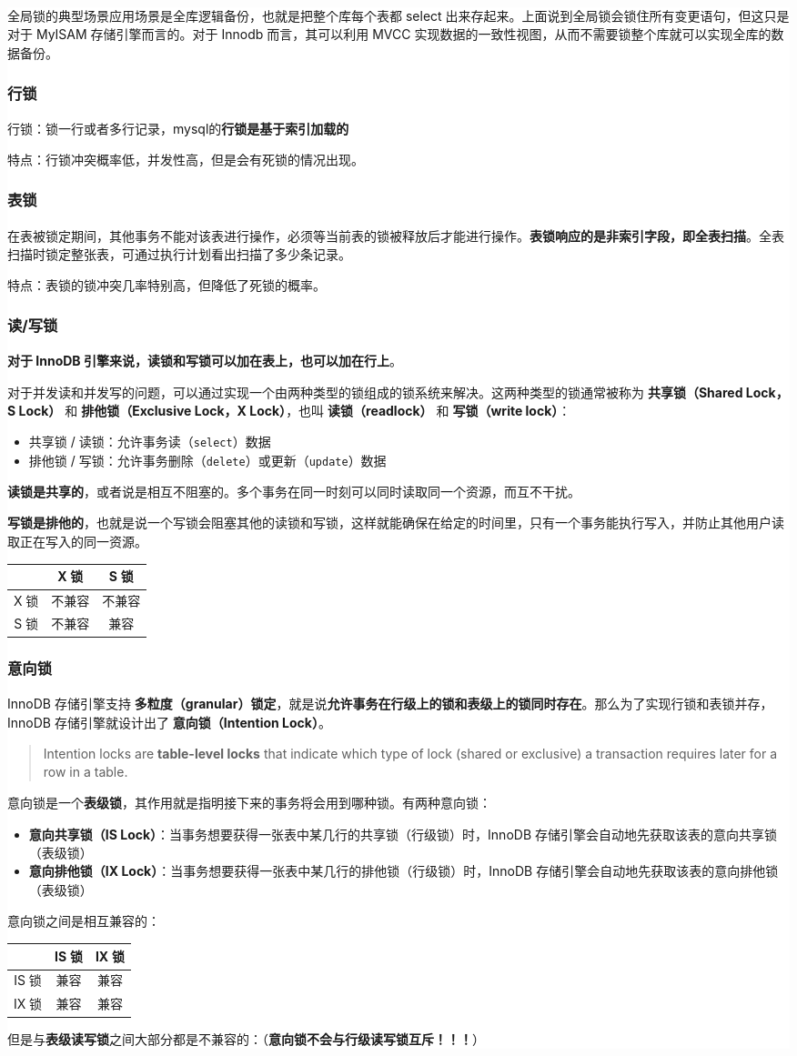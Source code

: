 全局锁的典型场景应用场景是全库逻辑备份，也就是把整个库每个表都 select 出来存起来。上面说到全局锁会锁住所有变更语句，但这只是对于 MyISAM 存储引擎而言的。对于 Innodb 而言，其可以利用 MVCC 实现数据的一致性视图，从而不需要锁整个库就可以实现全库的数据备份。

### 行锁

行锁：锁一行或者多行记录，mysql的**行锁是基于索引加载的**

特点：行锁冲突概率低，并发性高，但是会有死锁的情况出现。

### 表锁

在表被锁定期间，其他事务不能对该表进行操作，必须等当前表的锁被释放后才能进行操作。**表锁响应的是非索引字段，即全表扫描**。全表扫描时锁定整张表，可通过执行计划看出扫描了多少条记录。

特点：表锁的锁冲突几率特别高，但降低了死锁的概率。

### 读/写锁

**对于 InnoDB 引擎来说，读锁和写锁可以加在表上，也可以加在行上**。

对于并发读和并发写的问题，可以通过实现一个由两种类型的锁组成的锁系统来解决。这两种类型的锁通常被称为 **共享锁（Shared Lock，S Lock）** 和 **排他锁（Exclusive Lock，X Lock）**，也叫 **读锁（readlock）** 和 **写锁（write lock）**：

- 共享锁 / 读锁：允许事务读（`select`）数据
- 排他锁 / 写锁：允许事务删除（`delete`）或更新（`update`）数据

**读锁是共享的**，或者说是相互不阻塞的。多个事务在同一时刻可以同时读取同一个资源，而互不干扰。

**写锁是排他的**，也就是说一个写锁会阻塞其他的读锁和写锁，这样就能确保在给定的时间里，只有一个事务能执行写入，并防止其他用户读取正在写入的同一资源。

|      |  X 锁  |  S 锁  |
| :--: | :----: | :----: |
| X 锁 | 不兼容 | 不兼容 |
| S 锁 | 不兼容 |  兼容  |

### 意向锁

InnoDB 存储引擎支持 **多粒度（granular）锁定**，就是说**允许事务在行级上的锁和表级上的锁同时存在**。那么为了实现行锁和表锁并存，InnoDB 存储引擎就设计出了 **意向锁（Intention Lock）**。

> Intention locks are **table-level locks** that indicate which type of lock (shared or exclusive) a transaction requires later for a row in a table.

意向锁是一个**表级锁**，其作用就是指明接下来的事务将会用到哪种锁。有两种意向锁：

- **意向共享锁（IS Lock）**：当事务想要获得一张表中某几行的共享锁（行级锁）时，InnoDB 存储引擎会自动地先获取该表的意向共享锁（表级锁）
- **意向排他锁（IX Lock）**：当事务想要获得一张表中某几行的排他锁（行级锁）时，InnoDB 存储引擎会自动地先获取该表的意向排他锁（表级锁）

意向锁之间是相互兼容的：

|       | IS 锁 | IX 锁 |
| :---: | :---: | :---: |
| IS 锁 | 兼容  | 兼容  |
| IX 锁 | 兼容  | 兼容  |

但是与**表级读写锁**之间大部分都是不兼容的：（**意向锁不会与行级读写锁互斥！！！**）
